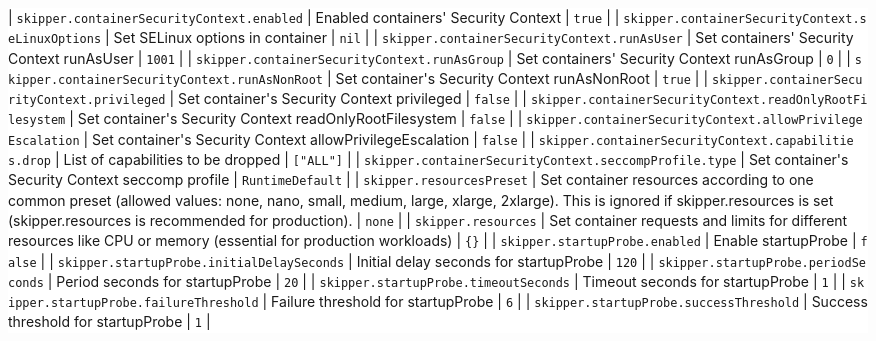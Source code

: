 | `skipper.containerSecurityContext.enabled`                  | Enabled containers' Security Context                                                                                                                                                                                       | `true`                                 |
| `skipper.containerSecurityContext.seLinuxOptions`           | Set SELinux options in container                                                                                                                                                                                           | `nil`                                  |
| `skipper.containerSecurityContext.runAsUser`                | Set containers' Security Context runAsUser                                                                                                                                                                                 | `1001`                                 |
| `skipper.containerSecurityContext.runAsGroup`               | Set containers' Security Context runAsGroup                                                                                                                                                                                | `0`                                    |
| `skipper.containerSecurityContext.runAsNonRoot`             | Set container's Security Context runAsNonRoot                                                                                                                                                                              | `true`                                 |
| `skipper.containerSecurityContext.privileged`               | Set container's Security Context privileged                                                                                                                                                                                | `false`                                |
| `skipper.containerSecurityContext.readOnlyRootFilesystem`   | Set container's Security Context readOnlyRootFilesystem                                                                                                                                                                    | `false`                                |
| `skipper.containerSecurityContext.allowPrivilegeEscalation` | Set container's Security Context allowPrivilegeEscalation                                                                                                                                                                  | `false`                                |
| `skipper.containerSecurityContext.capabilities.drop`        | List of capabilities to be dropped                                                                                                                                                                                         | `["ALL"]`                              |
| `skipper.containerSecurityContext.seccompProfile.type`      | Set container's Security Context seccomp profile                                                                                                                                                                           | `RuntimeDefault`                       |
| `skipper.resourcesPreset`                                   | Set container resources according to one common preset (allowed values: none, nano, small, medium, large, xlarge, 2xlarge). This is ignored if skipper.resources is set (skipper.resources is recommended for production). | `none`                                 |
| `skipper.resources`                                         | Set container requests and limits for different resources like CPU or memory (essential for production workloads)                                                                                                          | `{}`                                   |
| `skipper.startupProbe.enabled`                              | Enable startupProbe                                                                                                                                                                                                        | `false`                                |
| `skipper.startupProbe.initialDelaySeconds`                  | Initial delay seconds for startupProbe                                                                                                                                                                                     | `120`                                  |
| `skipper.startupProbe.periodSeconds`                        | Period seconds for startupProbe                                                                                                                                                                                            | `20`                                   |
| `skipper.startupProbe.timeoutSeconds`                       | Timeout seconds for startupProbe                                                                                                                                                                                           | `1`                                    |
| `skipper.startupProbe.failureThreshold`                     | Failure threshold for startupProbe                                                                                                                                                                                         | `6`                                    |
| `skipper.startupProbe.successThreshold`                     | Success threshold for startupProbe                                                                                                                                                                                         | `1`                                    |